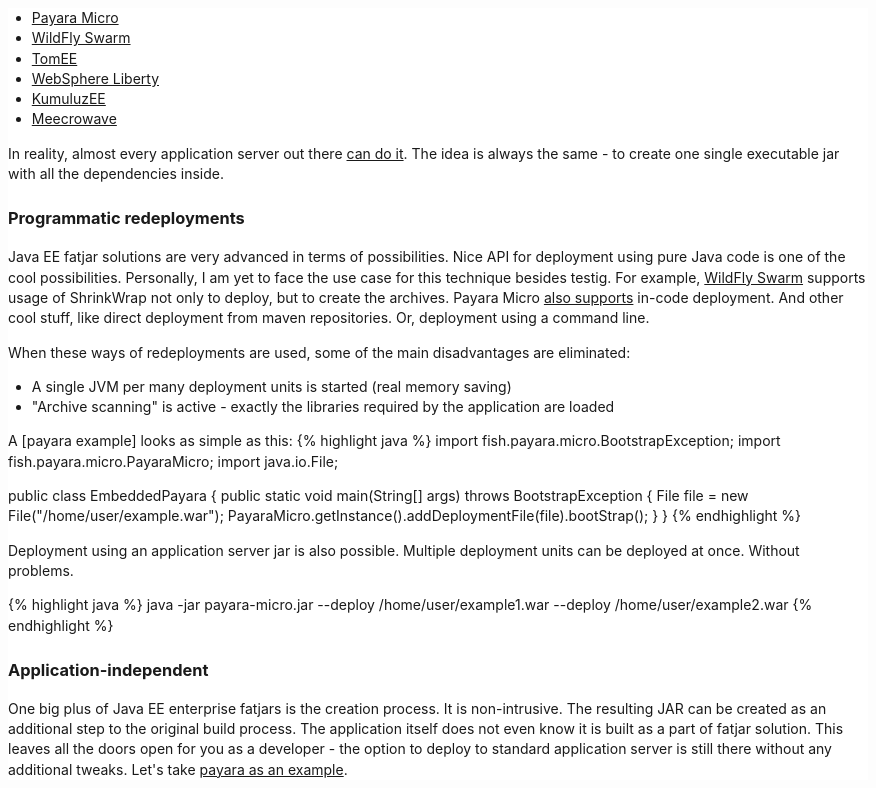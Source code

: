 - <a href="http://www.payara.fish/payara_micro" target="_blank">Payara Micro</a>
- <a href="http://wildfly-swarm.io/" target="_blank">WildFly Swarm</a>
- <a href="http://tomee.apache.org/apache-tomee.html" target="_blank">TomEE</a>
- <a href="https://developer.ibm.com/wasdev/websphere-liberty/" target="_blank">WebSphere Liberty</a>
- [KumuluzEE](https://ee.kumuluz.com/)
- [Meecrowave](http://openwebbeans.apache.org/meecrowave/index.html)

In reality, almost every application server out there [can do it](https://github.com/eclipse/microprofile-conference). The idea is always the same - to create one single executable jar with all the dependencies inside.

### Programmatic redeployments

Java EE fatjar solutions are very advanced in terms of possibilities. Nice API for deployment using pure Java code is one of the cool possibilities. Personally, I am yet to face the use case for this technique besides testig. For example, [WildFly Swarm](https://wildfly-swarm.gitbooks.io/wildfly-swarm-users-guide/content/getting-started/shrinkwrap.html) supports usage of ShrinkWrap not only to deploy, but to create the archives. Payara Micro [also supports](https://payara.gitbooks.io/payara-server/content/documentation/payara-micro/deploying/deploy-program-bootstrap.html) in-code deployment. And other cool stuff, like direct deployment from maven repositories. Or, deployment using a command line. 

When these ways of redeployments are used, some of the main disadvantages are eliminated:

- A single JVM per many deployment units is started (real memory saving)
- "Archive scanning" is active - exactly the libraries required by the application are loaded

A [payara example] looks as simple as this:
{% highlight java %}
import fish.payara.micro.BootstrapException;
import fish.payara.micro.PayaraMicro;
import java.io.File;

public class EmbeddedPayara 
{
    public static void main(String[] args) throws BootstrapException 
    {
        File file = new File("/home/user/example.war");
        PayaraMicro.getInstance().addDeploymentFile(file).bootStrap();
    }
}
{% endhighlight %}

Deployment using an application server jar is also possible. Multiple deployment units can be deployed at once. Without problems.

{% highlight java %}
java -jar payara-micro.jar --deploy /home/user/example1.war --deploy /home/user/example2.war
{% endhighlight %}


### Application-independent

One big plus of Java EE enterprise fatjars is the creation process. It is non-intrusive. The resulting JAR can be created as an additional step to the original build process. The application itself does not even know it is built as a part of fatjar solution. This leaves all the doors open for you as a developer - the option to deploy to standard application server is still there without any additional tweaks. Let's take [payara as an example](https://payara.gitbooks.io/payara-server/content/documentation/payara-micro/deploying/deploy-cmd-line.html). 
